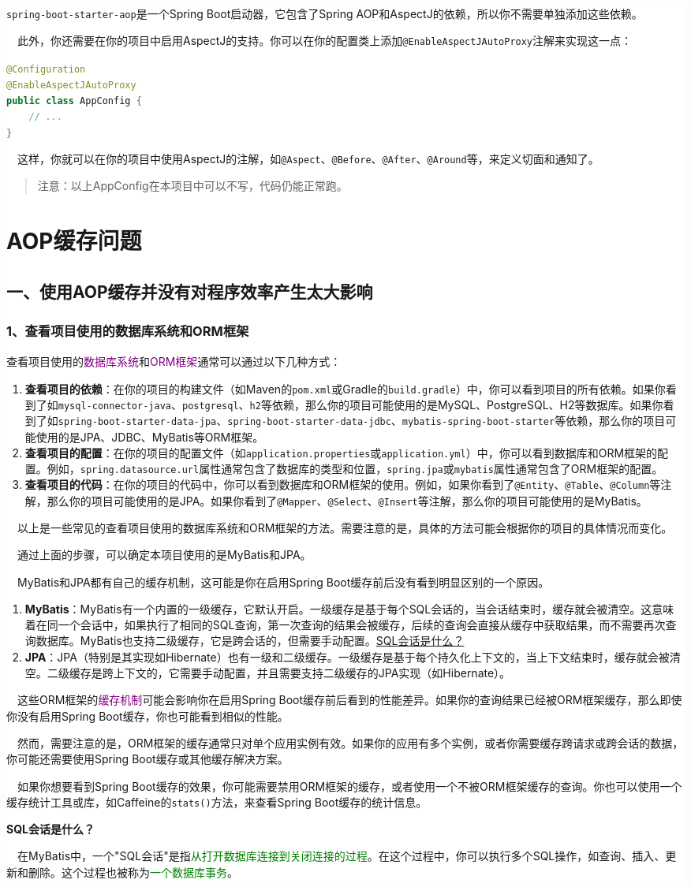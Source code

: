 `spring-boot-starter-aop`是一个Spring Boot启动器，它包含了Spring AOP和AspectJ的依赖，所以你不需要单独添加这些依赖。

&emsp;此外，你还需要在你的项目中启用AspectJ的支持。你可以在你的配置类上添加`@EnableAspectJAutoProxy`注解来实现这一点：

```java
@Configuration
@EnableAspectJAutoProxy
public class AppConfig {
    // ...
}
```

&emsp;这样，你就可以在你的项目中使用AspectJ的注解，如`@Aspect`、`@Before`、`@After`、`@Around`等，来定义切面和通知了。

> 注意：以上AppConfig在本项目中可以不写，代码仍能正常跑。

# AOP缓存问题

## 一、使用AOP缓存并没有对程序效率产生太大影响

### 1、查看项目使用的数据库系统和ORM框架

查看项目使用的<font color="purple">数据库系统</font>和<font color="purple">ORM框架</font>通常可以通过以下几种方式：

1. **查看项目的依赖**：在你的项目的构建文件（如Maven的`pom.xml`或Gradle的`build.gradle`）中，你可以看到项目的所有依赖。如果你看到了如`mysql-connector-java`、`postgresql`、`h2`等依赖，那么你的项目可能使用的是MySQL、PostgreSQL、H2等数据库。如果你看到了如`spring-boot-starter-data-jpa`、`spring-boot-starter-data-jdbc`、`mybatis-spring-boot-starter`等依赖，那么你的项目可能使用的是JPA、JDBC、MyBatis等ORM框架。
2. **查看项目的配置**：在你的项目的配置文件（如`application.properties`或`application.yml`）中，你可以看到数据库和ORM框架的配置。例如，`spring.datasource.url`属性通常包含了数据库的类型和位置，`spring.jpa`或`mybatis`属性通常包含了ORM框架的配置。
3. **查看项目的代码**：在你的项目的代码中，你可以看到数据库和ORM框架的使用。例如，如果你看到了`@Entity`、`@Table`、`@Column`等注解，那么你的项目可能使用的是JPA。如果你看到了`@Mapper`、`@Select`、`@Insert`等注解，那么你的项目可能使用的是MyBatis。

&emsp;以上是一些常见的查看项目使用的数据库系统和ORM框架的方法。需要注意的是，具体的方法可能会根据你的项目的具体情况而变化。

&emsp;通过上面的步骤，可以确定本项目使用的是MyBatis和JPA。

&emsp;MyBatis和JPA都有自己的缓存机制，这可能是你在启用Spring Boot缓存前后没有看到明显区别的一个原因。

1. **MyBatis**：MyBatis有一个内置的一级缓存，它默认开启。一级缓存是基于每个SQL会话的，当会话结束时，缓存就会被清空。这意味着在同一个会话中，如果执行了相同的SQL查询，第一次查询的结果会被缓存，后续的查询会直接从缓存中获取结果，而不需要再次查询数据库。MyBatis也支持二级缓存，它是跨会话的，但需要手动配置。[SQL会话是什么？](#1)
2. **JPA**：JPA（特别是其实现如Hibernate）也有一级和二级缓存。一级缓存是基于每个持久化上下文的，当上下文结束时，缓存就会被清空。二级缓存是跨上下文的，它需要手动配置，并且需要支持二级缓存的JPA实现（如Hibernate）。

&emsp;这些ORM框架的<font color="purple">缓存机制</font>可能会影响你在启用Spring Boot缓存前后看到的性能差异。如果你的查询结果已经被ORM框架缓存，那么即使你没有启用Spring Boot缓存，你也可能看到相似的性能。

&emsp;然而，需要注意的是，ORM框架的缓存通常只对单个应用实例有效。如果你的应用有多个实例，或者你需要缓存跨请求或跨会话的数据，你可能还需要使用Spring Boot缓存或其他缓存解决方案。

&emsp;如果你想要看到Spring Boot缓存的效果，你可能需要禁用ORM框架的缓存，或者使用一个不被ORM框架缓存的查询。你也可以使用一个缓存统计工具或库，如Caffeine的`stats()`方法，来查看Spring Boot缓存的统计信息。

**<font color="blue"><a name="1">SQL会话是什么？</a></font>**

&emsp;在MyBatis中，一个"SQL会话"是指<font color="green">从打开数据库连接到关闭连接的过程</font>。在这个过程中，你可以执行多个SQL操作，如查询、插入、更新和删除。这个过程也被称为<font color="green">一个数据库事务</font>。
